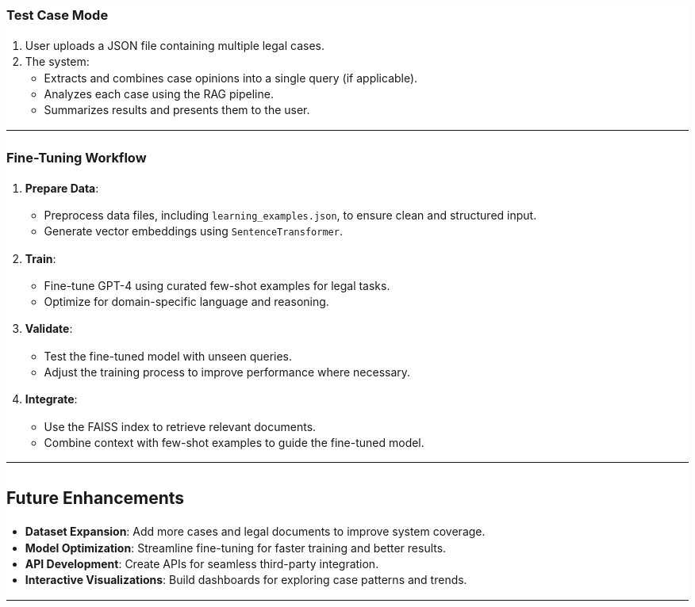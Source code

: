 
### **Test Case Mode**
1. User uploads a JSON file containing multiple legal cases.
2. The system:
   - Extracts and combines case opinions into a single query (if applicable).
   - Analyzes each case using the RAG pipeline.
   - Summarizes results and presents them to the user.

---

### **Fine-Tuning Workflow**
1. **Prepare Data**:
   - Preprocess data files, including `learning_examples.json`, to ensure clean and structured input.
   - Generate vector embeddings using `SentenceTransformer`.

2. **Train**:
   - Fine-tune GPT-4 using curated few-shot examples for legal tasks.
   - Optimize for domain-specific language and reasoning.

3. **Validate**:
   - Test the fine-tuned model with unseen queries.
   - Adjust the training process to improve performance where necessary.

4. **Integrate**:
   - Use the FAISS index to retrieve relevant documents.
   - Combine context with few-shot examples to guide the fine-tuned model.

---

## Future Enhancements
- **Dataset Expansion**: Add more cases and legal documents to improve system coverage.
- **Model Optimization**: Streamline fine-tuning for faster training and better results.
- **API Development**: Create APIs for seamless third-party integration.
- **Interactive Visualizations**: Build dashboards for exploring case patterns and trends.

---


